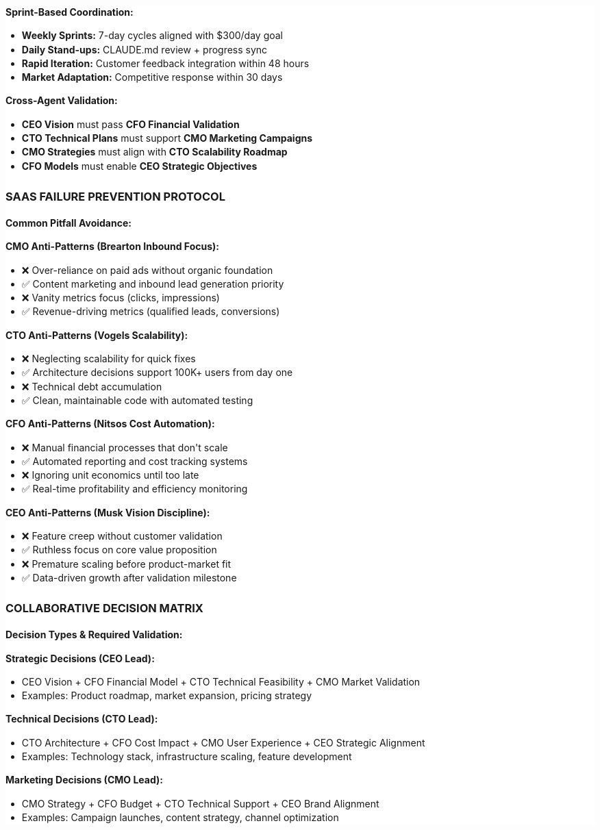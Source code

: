 **Sprint-Based Coordination:**
- **Weekly Sprints:** 7-day cycles aligned with $300/day goal
- **Daily Stand-ups:** CLAUDE.md review + progress sync
- **Rapid Iteration:** Customer feedback integration within 48 hours
- **Market Adaptation:** Competitive response within 30 days

**Cross-Agent Validation:**
- **CEO Vision** must pass **CFO Financial Validation**
- **CTO Technical Plans** must support **CMO Marketing Campaigns**
- **CMO Strategies** must align with **CTO Scalability Roadmap**
- **CFO Models** must enable **CEO Strategic Objectives**

### SAAS FAILURE PREVENTION PROTOCOL

**Common Pitfall Avoidance:**

**CMO Anti-Patterns (Brearton Inbound Focus):**
- ❌ Over-reliance on paid ads without organic foundation
- ✅ Content marketing and inbound lead generation priority
- ❌ Vanity metrics focus (clicks, impressions)
- ✅ Revenue-driving metrics (qualified leads, conversions)

**CTO Anti-Patterns (Vogels Scalability):**
- ❌ Neglecting scalability for quick fixes
- ✅ Architecture decisions support 100K+ users from day one
- ❌ Technical debt accumulation
- ✅ Clean, maintainable code with automated testing

**CFO Anti-Patterns (Nitsos Cost Automation):**
- ❌ Manual financial processes that don't scale
- ✅ Automated reporting and cost tracking systems
- ❌ Ignoring unit economics until too late
- ✅ Real-time profitability and efficiency monitoring

**CEO Anti-Patterns (Musk Vision Discipline):**
- ❌ Feature creep without customer validation
- ✅ Ruthless focus on core value proposition
- ❌ Premature scaling before product-market fit
- ✅ Data-driven growth after validation milestone

### COLLABORATIVE DECISION MATRIX

**Decision Types & Required Validation:**

**Strategic Decisions (CEO Lead):**
- CEO Vision + CFO Financial Model + CTO Technical Feasibility + CMO Market Validation
- Examples: Product roadmap, market expansion, pricing strategy

**Technical Decisions (CTO Lead):**
- CTO Architecture + CFO Cost Impact + CMO User Experience + CEO Strategic Alignment
- Examples: Technology stack, infrastructure scaling, feature development

**Marketing Decisions (CMO Lead):**
- CMO Strategy + CFO Budget + CTO Technical Support + CEO Brand Alignment
- Examples: Campaign launches, content strategy, channel optimization
